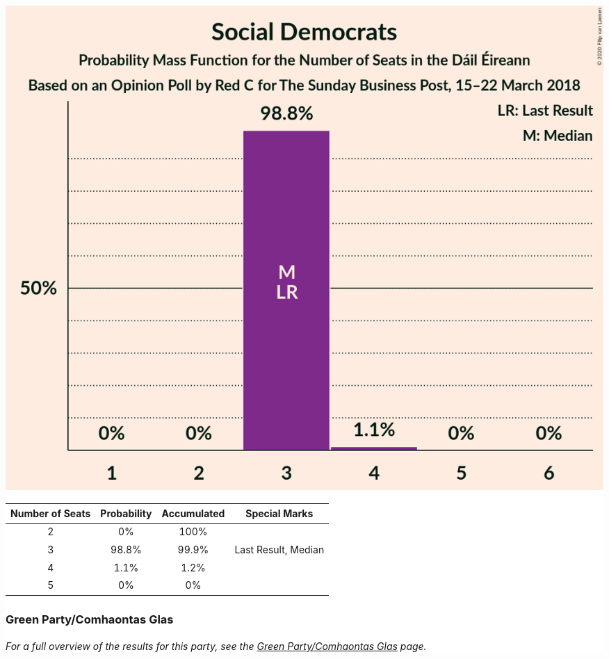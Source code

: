 ![Graph with seats probability mass function not yet produced](2018-03-22-RedC-seats-pmf-socialdemocrats.png "Seats Probability Mass Function")

| Number of Seats | Probability | Accumulated | Special Marks |
|:---------------:|:-----------:|:-----------:|:-------------:|
| 2 | 0% | 100% |  |
| 3 | 98.8% | 99.9% | Last Result, Median |
| 4 | 1.1% | 1.2% |  |
| 5 | 0% | 0% |  |

### Green Party/Comhaontas Glas

*For a full overview of the results for this party, see the [Green Party/Comhaontas Glas](party-greenpartycomhaontasglas.html) page.*
